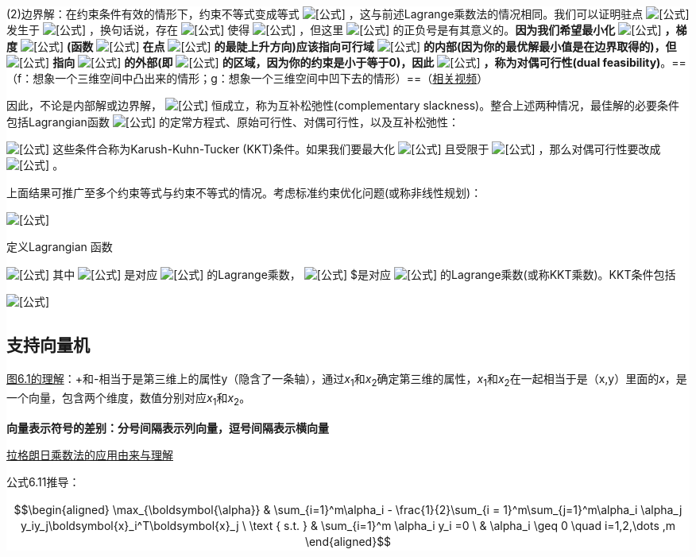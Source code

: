 (2)边界解：在约束条件有效的情形下，约束不等式变成等式 ![[公式]](https://www.zhihu.com/equation?tex=g%28%5Cmathbf%7Bx%7D%29%3D0) ，这与前述Lagrange乘数法的情况相同。我们可以证明驻点 ![[公式]](https://www.zhihu.com/equation?tex=%5Cmathbf%7Bx%7D%5E%5Cstar) 发生于 ![[公式]](https://www.zhihu.com/equation?tex=%5Cnabla+f%5Cin%5Chbox%7Bspan%7D%7B%5Cnabla+g%7D) ，换句话说，存在 ![[公式]](https://www.zhihu.com/equation?tex=%5Clambda) 使得 ![[公式]](https://www.zhihu.com/equation?tex=%5Cnabla+f%3D-%5Clambda%5Cnabla+g) ，但这里 ![[公式]](https://www.zhihu.com/equation?tex=%5Clambda) 的正负号是有其意义的。**因为我们希望最小化** ![[公式]](https://www.zhihu.com/equation?tex=f) **，梯度** ![[公式]](https://www.zhihu.com/equation?tex=%5Cnabla+f) **(函数** ![[公式]](https://www.zhihu.com/equation?tex=f) **在点** ![[公式]](https://www.zhihu.com/equation?tex=%5Cmathbf%7Bx%7D) **的最陡上升方向)应该指向可行域** ![[公式]](https://www.zhihu.com/equation?tex=K) **的内部(因为你的最优解最小值是在边界取得的)，但** ![[公式]](https://www.zhihu.com/equation?tex=%5Cnabla+g) **指向** ![[公式]](https://www.zhihu.com/equation?tex=K) **的外部(即** ![[公式]](https://www.zhihu.com/equation?tex=g%28%5Cmathbf%7Bx%7D%29%3E0) **的区域，因为你的约束是小于等于0)，因此** ![[公式]](https://www.zhihu.com/equation?tex=%5Clambda%5Cge+0) **，称为对偶可行性(dual feasibility)**。==（f：想象一个三维空间中凸出来的情形；g：想象一个三维空间中凹下去的情形）==（[相关视频](https://www.bilibili.com/video/BV17J411C7zZ?p=83)）

因此，不论是内部解或边界解， ![[公式]](https://www.zhihu.com/equation?tex=%5Clambda+g%28%5Cmathbf%7Bx%7D%29%3D0) 恒成立，称为互补松弛性(complementary slackness)。整合上述两种情况，最佳解的必要条件包括Lagrangian函数 ![[公式]](https://www.zhihu.com/equation?tex=L%28%5Cmathbf%7Bx%7D%2C%5Clambda%29) 的定常方程式、原始可行性、对偶可行性，以及互补松弛性：

![[公式]](https://www.zhihu.com/equation?tex=%5Cdisplaystyle+%5Cbegin%7Baligned%7D+%5Cnabla_%7B%5Cmathbf%7Bx%7D%7DL%26%3D%5Cnabla+f%2B%5Clambda%5Cnabla+g%3D%5Cmathbf%7B0%7D%5C%5C+g%28%5Cmathbf%7Bx%7D%29%26%5Cle+0%5C%5C+%5Clambda%26+%5Cge+0%5C%5C+%5Clambda+g%28%5Cmathbf%7Bx%7D%29%26%3D0.+%5Cend%7Baligned%7D%5C%5C) 
这些条件合称为Karush-Kuhn-Tucker (KKT)条件。如果我们要最大化 ![[公式]](https://www.zhihu.com/equation?tex=f%28%5Cmathbf%7Bx%7D%29) 且受限于 ![[公式]](https://www.zhihu.com/equation?tex=g%28%5Cmathbf%7Bx%7D%29%5Cle+0) ，那么对偶可行性要改成 ![[公式]](https://www.zhihu.com/equation?tex=%5Clambda%5Cle+0) 。

上面结果可推广至多个约束等式与约束不等式的情况。考虑标准约束优化问题(或称非线性规划)：

![[公式]](https://www.zhihu.com/equation?tex=%5Cdisplaystyle+%5Cbegin%7Barray%7D%7Blll%7D+%5Chbox%7Bmin%7D%26f%28%5Cmathbf%7Bx%7D%29%5C%5C+%5Chbox%7Bs.t.%7D%26g_j%28%5Cmathbf%7Bx%7D%29%3D0%2C%26j%3D1%2C%5Cldots%2Cm+%2C%5C%5C+%26h_k%28%5Cmathbf%7Bx%7D%29%5Cle+0%2C%26k%3D1%2C%5Cldots%2Cp.+%5Cend%7Barray%7D%5C%5C) 

定义Lagrangian 函数

![[公式]](https://www.zhihu.com/equation?tex=%5Cdisplaystyle+L%5Cleft%28%5Cmathbf%7Bx%7D%2C%5C%7B%5Clambda_j%5C%7D%2C%5C%7B%5Cmu_k%5C%7D%5Cright%29%3Df%28%5Cmathbf%7Bx%7D%29%2B%5Csum_%7Bj%3D1%7D%5Em%5Clambda_jg_j%28+%5Cmathbf%7Bx%7D%29%2B%5Csum_%7Bk%3D1%7D%5Ep%5Cmu_kh_k%28%5Cmathbf%7Bx%7D%29%5C%5C) 
其中 ![[公式]](https://www.zhihu.com/equation?tex=%5Clambda_j) 是对应 ![[公式]](https://www.zhihu.com/equation?tex=g_j%28%5Cmathbf%7Bx%7D%29%3D0) 的Lagrange乘数， ![[公式]](https://www.zhihu.com/equation?tex=%5Cmu_k) $是对应 ![[公式]](https://www.zhihu.com/equation?tex=h_k%28%5Cmathbf%7Bx%7D%29%5Cle+0) 的Lagrange乘数(或称KKT乘数)。KKT条件包括

![[公式]](https://www.zhihu.com/equation?tex=%5Cdisplaystyle+%5Cbegin%7Baligned%7D+%5Cnabla_%7B%5Cmathbf%7Bx%7D%7DL%26%3D%5Cmathbf%7B0%7D%5C%5C+g_j%28%5Cmathbf%7Bx%7D%29%26%3D0%2C~~j%3D1%2C%5Cldots%2Cm%2C%5C%5C+h_k%28%5Cmathbf%7Bx%7D%29%26%5Cle+0%2C%5C%5C+%5Cmu_k%26%5Cge+0%2C%5C%5C+%5Cmu_k+h_k%28%5Cmathbf%7Bx%7D%29%26%3D0%2C~~k%3D1%2C%5Cldots%2Cp.+%5Cend+%7Baligned%7D%5C%5C) 

## 支持向量机

[图6.1的理解](https://www.bilibili.com/video/BV17J411C7zZ?p=74)：+和-相当于是第三维上的属性y（隐含了一条轴），通过$x_1$和$x_2$确定第三维的属性，$x_1$和$x_2$在一起相当于是（x,y）里面的$x$，是一个向量，包含两个维度，数值分别对应$x_1$和$x_2$。

**向量表示符号的差别：分号间隔表示列向量，逗号间隔表示横向量**

[拉格朗日乘数法的应用由来与理解](https://www.bilibili.com/video/BV17J411C7zZ?p=79)

公式6.11推导：

$$\begin{aligned} \max_{\boldsymbol{\alpha}} & \sum_{i=1}^m\alpha_i -  \frac{1}{2}\sum_{i = 1}^m\sum_{j=1}^m\alpha_i \alpha_j  y_iy_j\boldsymbol{x}_i^T\boldsymbol{x}_j \ \text { s.t. } & \sum_{i=1}^m \alpha_i y_i =0 \ & \alpha_i \geq 0 \quad i=1,2,\dots ,m \end{aligned}$$